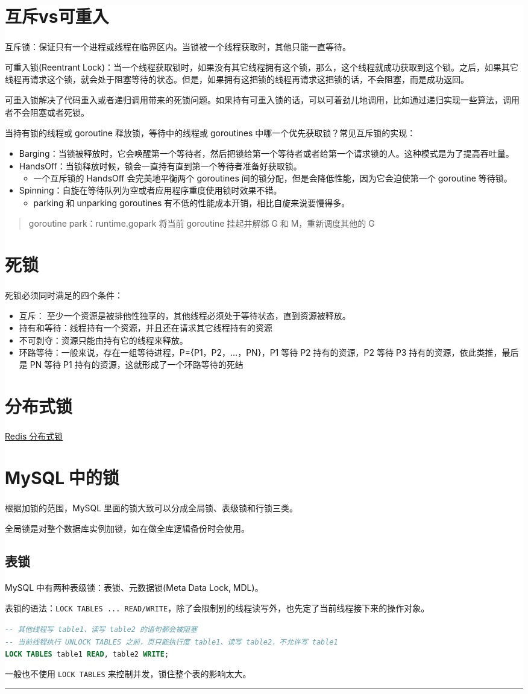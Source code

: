 
# 互斥vs可重入

互斥锁：保证只有一个进程或线程在临界区内。当锁被一个线程获取时，其他只能一直等待。

可重入锁(Reentrant Lock)：当一个线程获取锁时，如果没有其它线程拥有这个锁，那么，这个线程就成功获取到这个锁。之后，如果其它线程再请求这个锁，就会处于阻塞等待的状态。但是，如果拥有这把锁的线程再请求这把锁的话，不会阻塞，而是成功返回。

可重入锁解决了代码重入或者递归调用带来的死锁问题。如果持有可重入锁的话，可以可着劲儿地调用，比如通过递归实现一些算法，调用者不会阻塞或者死锁。

当持有锁的线程或 goroutine 释放锁，等待中的线程或 goroutines 中哪一个优先获取锁？常见互斥锁的实现：

- Barging：当锁被释放时，它会唤醒第一个等待者，然后把锁给第一个等待者或者给第一个请求锁的人。这种模式是为了提高吞吐量。
- HandsOff：当锁释放时候，锁会一直持有直到第一个等待者准备好获取锁。
  - 一个互斥锁的 HandsOff 会完美地平衡两个 goroutines 间的锁分配，但是会降低性能，因为它会迫使第一个 goroutine 等待锁。
- Spinning：自旋在等待队列为空或者应用程序重度使用锁时效果不错。
  - parking 和 unparking goroutines 有不低的性能成本开销，相比自旋来说要慢得多。

> goroutine park：runtime.gopark 将当前 goroutine 挂起并解绑 G 和 M，重新调度其他的 G

# 死锁

死锁必须同时满足的四个条件：

- 互斥： 至少一个资源是被排他性独享的，其他线程必须处于等待状态，直到资源被释放。
- 持有和等待：线程持有一个资源，并且还在请求其它线程持有的资源
- 不可剥夺：资源只能由持有它的线程来释放。
- 环路等待：一般来说，存在一组等待进程，P={P1，P2，…，PN}，P1 等待 P2 持有的资源，P2 等待 P3 持有的资源，依此类推，最后是 PN 等待 P1 持有的资源，这就形成了一个环路等待的死结

# 分布式锁

[Redis 分布式锁](./01_distributedLock.md)

# MySQL 中的锁

根据加锁的范围，MySQL 里面的锁大致可以分成全局锁、表级锁和行锁三类。

全局锁是对整个数据库实例加锁，如在做全库逻辑备份时会使用。

## 表锁

MySQL 中有两种表级锁：表锁、元数据锁(Meta Data Lock, MDL)。

表锁的语法：`LOCK TABLES ... READ/WRITE`，除了会限制别的线程读写外，也先定了当前线程接下来的操作对象。

```sql
-- 其他线程写 table1、读写 table2 的语句都会被阻塞
-- 当前线程执行 UNLOCK TABLES 之前，页只能执行度 table1、读写 table2，不允许写 table1
LOCK TABLES table1 READ, table2 WRITE;
```

一般也不使用 `LOCK TABLES` 来控制并发，锁住整个表的影响太大。

---